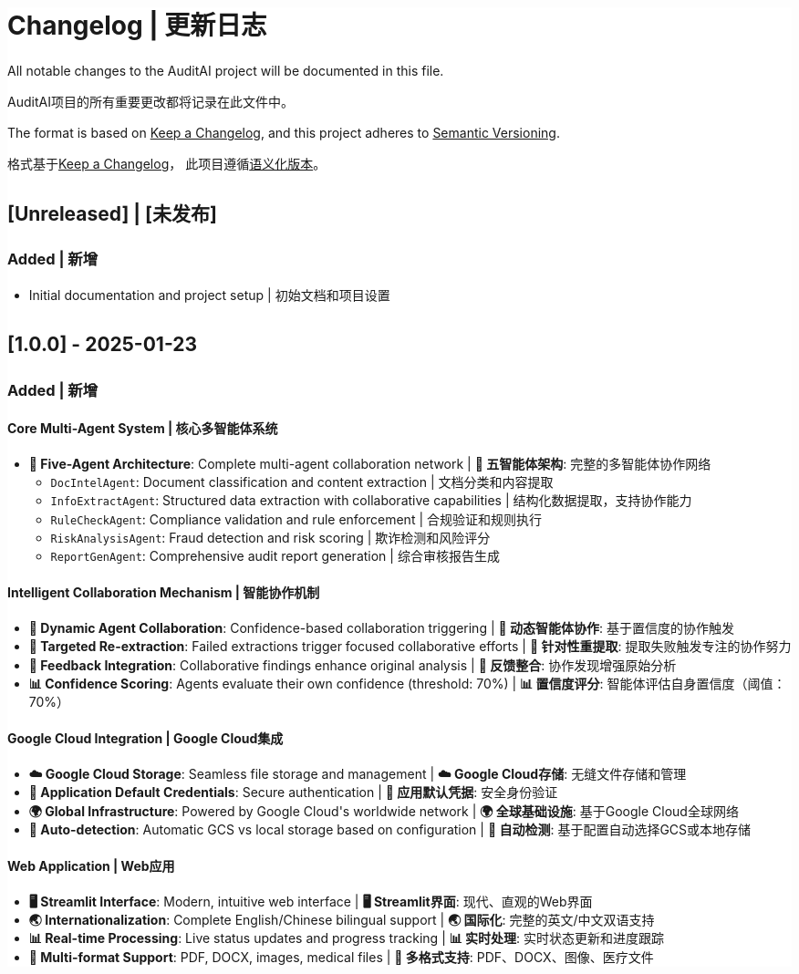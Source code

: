 # Changelog | 更新日志

All notable changes to the AuditAI project will be documented in this file.

AuditAI项目的所有重要更改都将记录在此文件中。

The format is based on [Keep a Changelog](https://keepachangelog.com/en/1.0.0/),
and this project adheres to [Semantic Versioning](https://semver.org/spec/v2.0.0.html).

格式基于[Keep a Changelog](https://keepachangelog.com/en/1.0.0/)，
此项目遵循[语义化版本](https://semver.org/spec/v2.0.0.html)。

## [Unreleased] | [未发布]

### Added | 新增
- Initial documentation and project setup | 初始文档和项目设置

## [1.0.0] - 2025-01-23

### Added | 新增

#### Core Multi-Agent System | 核心多智能体系统
- **🤖 Five-Agent Architecture**: Complete multi-agent collaboration network | **🤖 五智能体架构**: 完整的多智能体协作网络
  - `DocIntelAgent`: Document classification and content extraction | 文档分类和内容提取
  - `InfoExtractAgent`: Structured data extraction with collaborative capabilities | 结构化数据提取，支持协作能力
  - `RuleCheckAgent`: Compliance validation and rule enforcement | 合规验证和规则执行
  - `RiskAnalysisAgent`: Fraud detection and risk scoring | 欺诈检测和风险评分
  - `ReportGenAgent`: Comprehensive audit report generation | 综合审核报告生成

#### Intelligent Collaboration Mechanism | 智能协作机制
- **🤝 Dynamic Agent Collaboration**: Confidence-based collaboration triggering | **🤝 动态智能体协作**: 基于置信度的协作触发
- **🎯 Targeted Re-extraction**: Failed extractions trigger focused collaborative efforts | **🎯 针对性重提取**: 提取失败触发专注的协作努力
- **🔄 Feedback Integration**: Collaborative findings enhance original analysis | **🔄 反馈整合**: 协作发现增强原始分析
- **📊 Confidence Scoring**: Agents evaluate their own confidence (threshold: 70%) | **📊 置信度评分**: 智能体评估自身置信度（阈值：70%）

#### Google Cloud Integration | Google Cloud集成
- **☁️ Google Cloud Storage**: Seamless file storage and management | **☁️ Google Cloud存储**: 无缝文件存储和管理
- **🔐 Application Default Credentials**: Secure authentication | **🔐 应用默认凭据**: 安全身份验证
- **🌍 Global Infrastructure**: Powered by Google Cloud's worldwide network | **🌍 全球基础设施**: 基于Google Cloud全球网络
- **📱 Auto-detection**: Automatic GCS vs local storage based on configuration | **📱 自动检测**: 基于配置自动选择GCS或本地存储

#### Web Application | Web应用
- **🖥️ Streamlit Interface**: Modern, intuitive web interface | **🖥️ Streamlit界面**: 现代、直观的Web界面
- **🌏 Internationalization**: Complete English/Chinese bilingual support | **🌏 国际化**: 完整的英文/中文双语支持
- **📊 Real-time Processing**: Live status updates and progress tracking | **📊 实时处理**: 实时状态更新和进度跟踪
- **📁 Multi-format Support**: PDF, DOCX, images, medical files | **📁 多格式支持**: PDF、DOCX、图像、医疗文件
